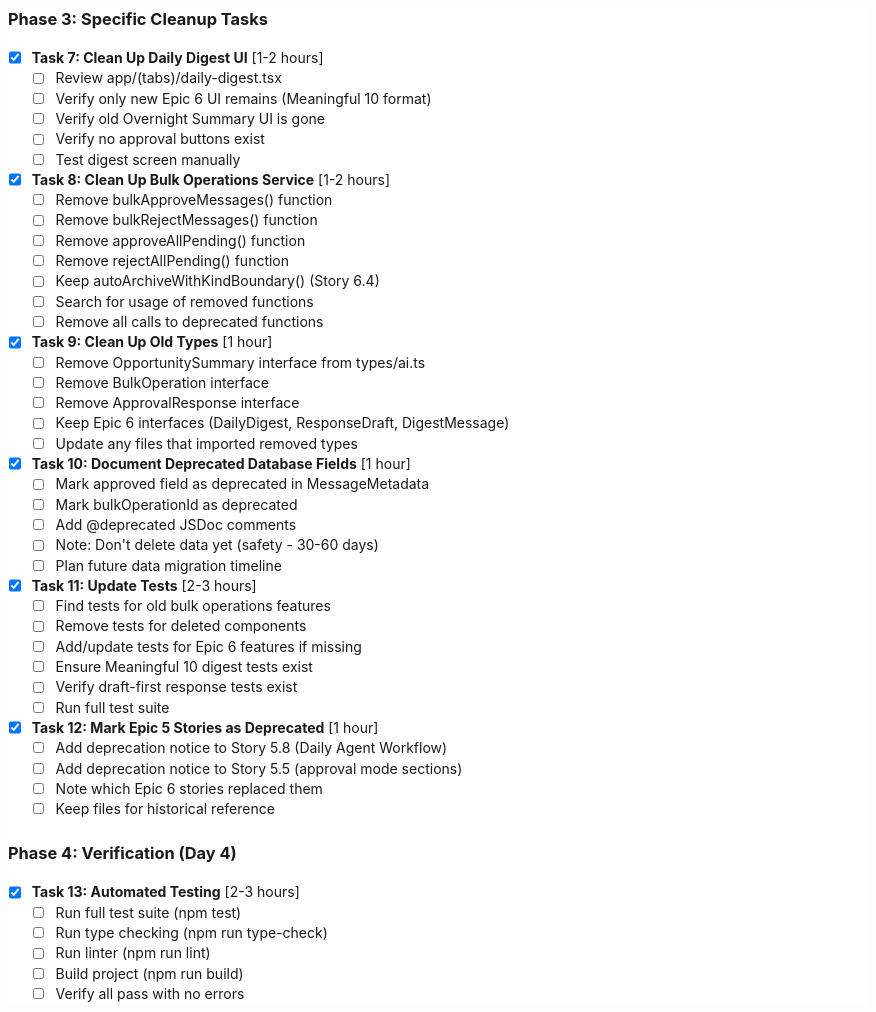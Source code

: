### Phase 3: Specific Cleanup Tasks

- [x] **Task 7: Clean Up Daily Digest UI** [1-2 hours]
  - [ ] Review app/(tabs)/daily-digest.tsx
  - [ ] Verify only new Epic 6 UI remains (Meaningful 10 format)
  - [ ] Verify old Overnight Summary UI is gone
  - [ ] Verify no approval buttons exist
  - [ ] Test digest screen manually

- [x] **Task 8: Clean Up Bulk Operations Service** [1-2 hours]
  - [ ] Remove bulkApproveMessages() function
  - [ ] Remove bulkRejectMessages() function
  - [ ] Remove approveAllPending() function
  - [ ] Remove rejectAllPending() function
  - [ ] Keep autoArchiveWithKindBoundary() (Story 6.4)
  - [ ] Search for usage of removed functions
  - [ ] Remove all calls to deprecated functions

- [x] **Task 9: Clean Up Old Types** [1 hour]
  - [ ] Remove OpportunitySummary interface from types/ai.ts
  - [ ] Remove BulkOperation interface
  - [ ] Remove ApprovalResponse interface
  - [ ] Keep Epic 6 interfaces (DailyDigest, ResponseDraft, DigestMessage)
  - [ ] Update any files that imported removed types

- [x] **Task 10: Document Deprecated Database Fields** [1 hour]
  - [ ] Mark approved field as deprecated in MessageMetadata
  - [ ] Mark bulkOperationId as deprecated
  - [ ] Add @deprecated JSDoc comments
  - [ ] Note: Don't delete data yet (safety - 30-60 days)
  - [ ] Plan future data migration timeline

- [x] **Task 11: Update Tests** [2-3 hours]
  - [ ] Find tests for old bulk operations features
  - [ ] Remove tests for deleted components
  - [ ] Add/update tests for Epic 6 features if missing
  - [ ] Ensure Meaningful 10 digest tests exist
  - [ ] Verify draft-first response tests exist
  - [ ] Run full test suite

- [x] **Task 12: Mark Epic 5 Stories as Deprecated** [1 hour]
  - [ ] Add deprecation notice to Story 5.8 (Daily Agent Workflow)
  - [ ] Add deprecation notice to Story 5.5 (approval mode sections)
  - [ ] Note which Epic 6 stories replaced them
  - [ ] Keep files for historical reference

### Phase 4: Verification (Day 4)

- [x] **Task 13: Automated Testing** [2-3 hours]
  - [ ] Run full test suite (npm test)
  - [ ] Run type checking (npm run type-check)
  - [ ] Run linter (npm run lint)
  - [ ] Build project (npm run build)
  - [ ] Verify all pass with no errors
